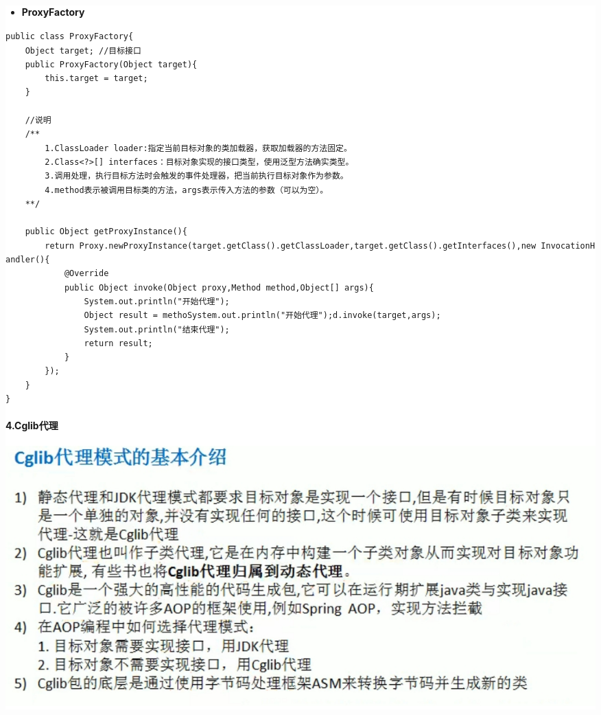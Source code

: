 * **ProxyFactory**

```
public class ProxyFactory{
	Object target; //目标接口
	public ProxyFactory(Object target){
		this.target = target;
	}
	
	//说明
	/**
		1.ClassLoader loader:指定当前目标对象的类加载器，获取加载器的方法固定。
		2.Class<?>[] interfaces：目标对象实现的接口类型，使用泛型方法确实类型。
		3.调用处理，执行目标方法时会触发的事件处理器，把当前执行目标对象作为参数。
		4.method表示被调用目标类的方法，args表示传入方法的参数（可以为空）。
	**/
	
	public Object getProxyInstance(){
		return Proxy.newProxyInstance(target.getClass().getClassLoader,target.getClass().getInterfaces(),new InvocationHandler(){
			@Override
			public Object invoke(Object proxy,Method method,Object[] args){
				System.out.println("开始代理");
				Object result = methoSystem.out.println("开始代理");d.invoke(target,args);
				System.out.println("结束代理");
				return result;
			}
		});
	}
}
```





#### 4.Cglib代理

![](.\image\36.png)
